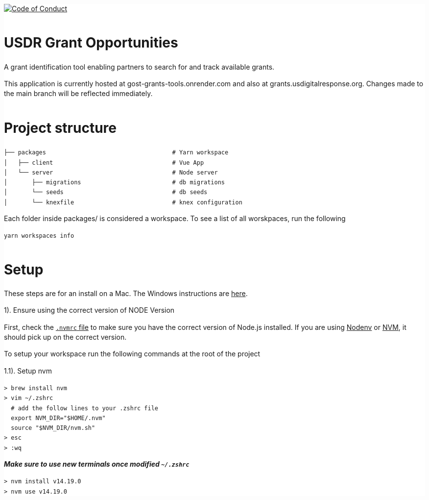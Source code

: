 [![Code of Conduct](https://img.shields.io/badge/%E2%9D%A4-code%20of%20conduct-blue.svg?style=flat)](./CODE_OF_CONDUCT.md)

# USDR Grant Opportunities

A grant identification tool enabling partners to search for and track available grants.

This application is currently hosted at gost-grants-tools.onrender.com and also at grants.usdigitalresponse.org. Changes made to the main branch will be reflected immediately.

# Project structure

```
├── packages                                    # Yarn workspace
│   ├── client                                  # Vue App
│   └── server                                  # Node server
│       ├── migrations                          # db migrations
│       └── seeds                               # db seeds
│       └── knexfile                            # knex configuration
```

Each folder inside packages/ is considered a workspace. To see a list of all worskpaces, run the following

`yarn workspaces info`

# Setup

These steps are for an install on a Mac. The Windows instructions are [here](https://github.com/usdigitalresponse/usdr-gost/wiki/Setting-up-a-development-environment-on-Windows-(native)).

1). Ensure using the correct version of NODE Version

First, check the [`.nvmrc` file](./.nvmrc) to make sure you have the correct version of Node.js installed. If you are using [Nodenv](https://github.com/nodenv/nodenv) or [NVM](https://nvm.sh/), it should pick up on the correct version.

To setup your workspace run the following commands at the root of the project

1.1). Setup nvm

```
> brew install nvm
> vim ~/.zshrc
  # add the follow lines to your .zshrc file
  export NVM_DIR="$HOME/.nvm"
  source "$NVM_DIR/nvm.sh"
> esc
> :wq
```

***Make sure to use new terminals once modified `~/.zshrc`***


```
> nvm install v14.19.0
> nvm use v14.19.0
```
